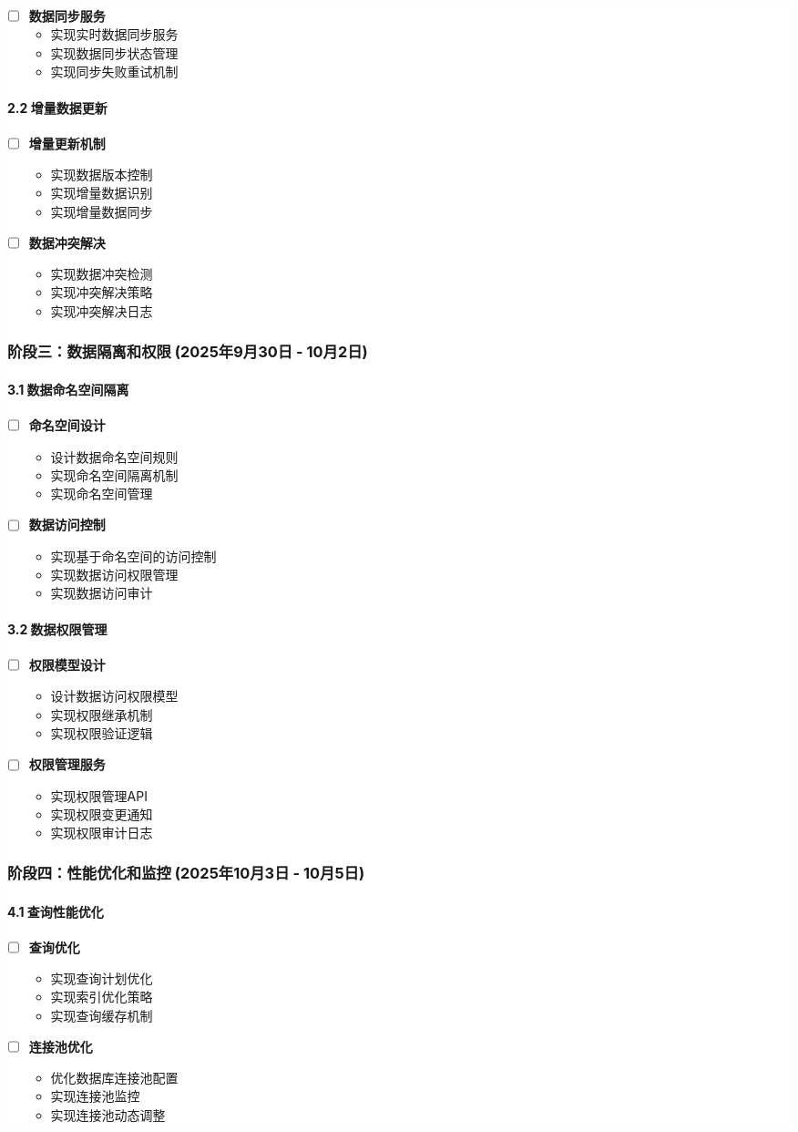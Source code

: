 - [ ] **数据同步服务**
  - 实现实时数据同步服务
  - 实现数据同步状态管理
  - 实现同步失败重试机制

#### 2.2 增量数据更新
- [ ] **增量更新机制**
  - 实现数据版本控制
  - 实现增量数据识别
  - 实现增量数据同步

- [ ] **数据冲突解决**
  - 实现数据冲突检测
  - 实现冲突解决策略
  - 实现冲突解决日志

### 阶段三：数据隔离和权限 (2025年9月30日 - 10月2日)

#### 3.1 数据命名空间隔离
- [ ] **命名空间设计**
  - 设计数据命名空间规则
  - 实现命名空间隔离机制
  - 实现命名空间管理

- [ ] **数据访问控制**
  - 实现基于命名空间的访问控制
  - 实现数据访问权限管理
  - 实现数据访问审计

#### 3.2 数据权限管理
- [ ] **权限模型设计**
  - 设计数据访问权限模型
  - 实现权限继承机制
  - 实现权限验证逻辑

- [ ] **权限管理服务**
  - 实现权限管理API
  - 实现权限变更通知
  - 实现权限审计日志

### 阶段四：性能优化和监控 (2025年10月3日 - 10月5日)

#### 4.1 查询性能优化
- [ ] **查询优化**
  - 实现查询计划优化
  - 实现索引优化策略
  - 实现查询缓存机制

- [ ] **连接池优化**
  - 优化数据库连接池配置
  - 实现连接池监控
  - 实现连接池动态调整
